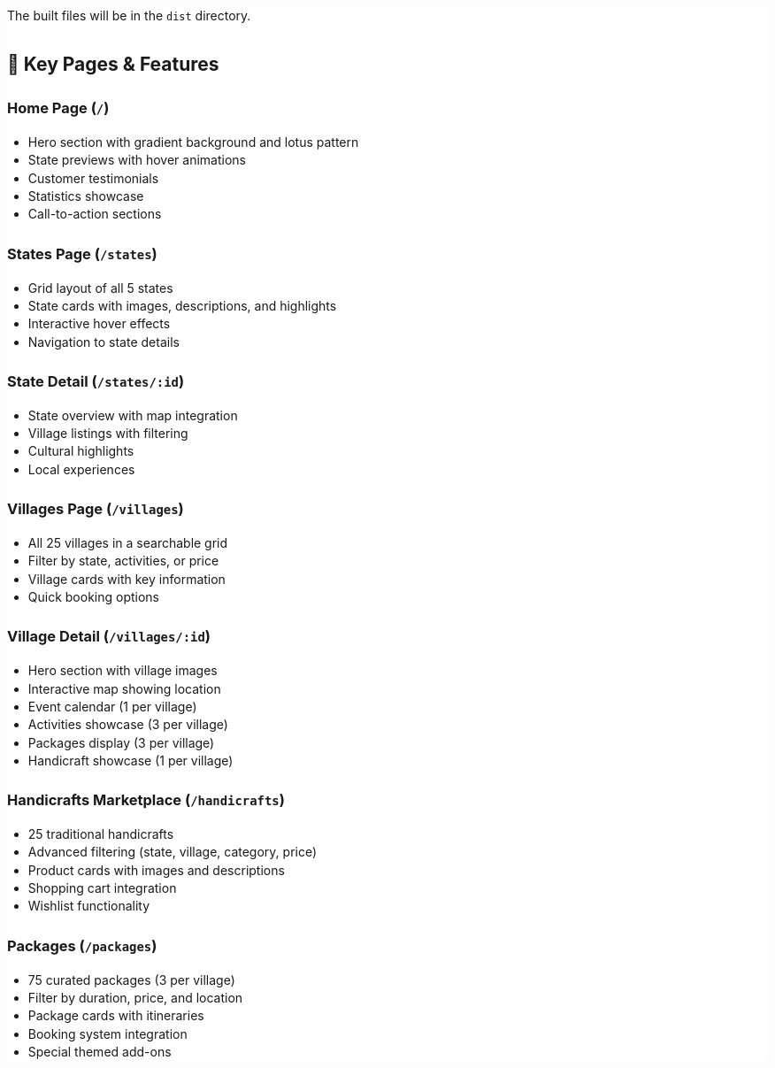 The built files will be in the `dist` directory.

## 🎯 Key Pages & Features

### Home Page (`/`)
- Hero section with gradient background and lotus pattern
- State previews with hover animations
- Customer testimonials
- Statistics showcase
- Call-to-action sections

### States Page (`/states`)
- Grid layout of all 5 states
- State cards with images, descriptions, and highlights
- Interactive hover effects
- Navigation to state details

### State Detail (`/states/:id`)
- State overview with map integration
- Village listings with filtering
- Cultural highlights
- Local experiences

### Villages Page (`/villages`)
- All 25 villages in a searchable grid
- Filter by state, activities, or price
- Village cards with key information
- Quick booking options

### Village Detail (`/villages/:id`)
- Hero section with village images
- Interactive map showing location
- Event calendar (1 per village)
- Activities showcase (3 per village)
- Packages display (3 per village)
- Handicraft showcase (1 per village)

### Handicrafts Marketplace (`/handicrafts`)
- 25 traditional handicrafts
- Advanced filtering (state, village, category, price)
- Product cards with images and descriptions
- Shopping cart integration
- Wishlist functionality

### Packages (`/packages`)
- 75 curated packages (3 per village)
- Filter by duration, price, and location
- Package cards with itineraries
- Booking system integration
- Special themed add-ons
